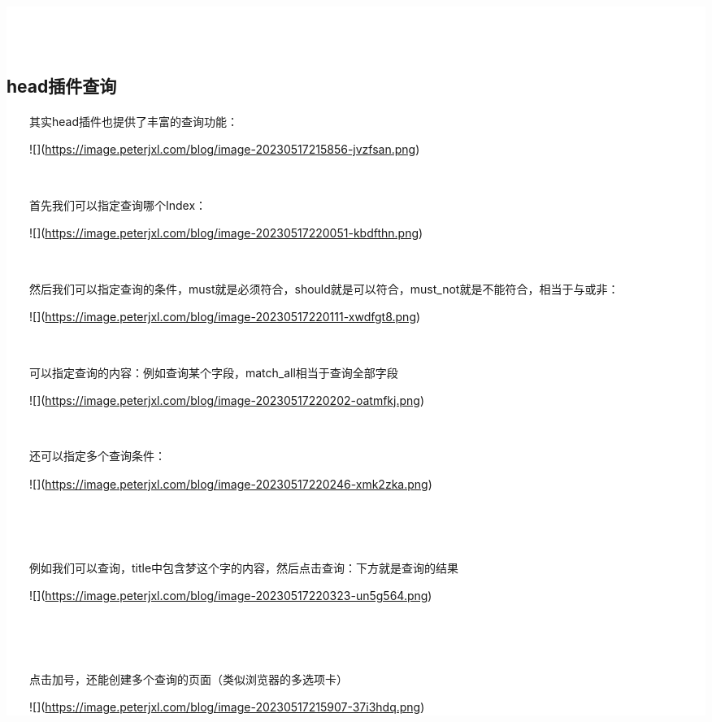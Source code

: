 　　‍

　　‍

## head插件查询

　　其实head插件也提供了丰富的查询功能：

　　![]​(https://image.peterjxl.com/blog/image-20230517215856-jvzfsan.png)​

　　‍

　　首先我们可以指定查询哪个Index：

　　![]​(https://image.peterjxl.com/blog/image-20230517220051-kbdfthn.png)​

　　‍

　　然后我们可以指定查询的条件，must就是必须符合，should就是可以符合，must_not就是不能符合，相当于与或非：

　　![]​(https://image.peterjxl.com/blog/image-20230517220111-xwdfgt8.png)

　　‍

　　可以指定查询的内容：例如查询某个字段，match_all相当于查询全部字段

　　![]​​(https://image.peterjxl.com/blog/image-20230517220202-oatmfkj.png)

　　‍

　　还可以指定多个查询条件：

　　![]​​(https://image.peterjxl.com/blog/image-20230517220246-xmk2zka.png)

　　‍

　　​

　　例如我们可以查询，title中包含梦这个字的内容，然后点击查询：下方就是查询的结果

　　![]​(https://image.peterjxl.com/blog/image-20230517220323-un5g564.png)​

　　‍

　　‍

　　点击加号，还能创建多个查询的页面（类似浏览器的多选项卡）

　　![]​(https://image.peterjxl.com/blog/image-20230517215907-37i3hdq.png)​
